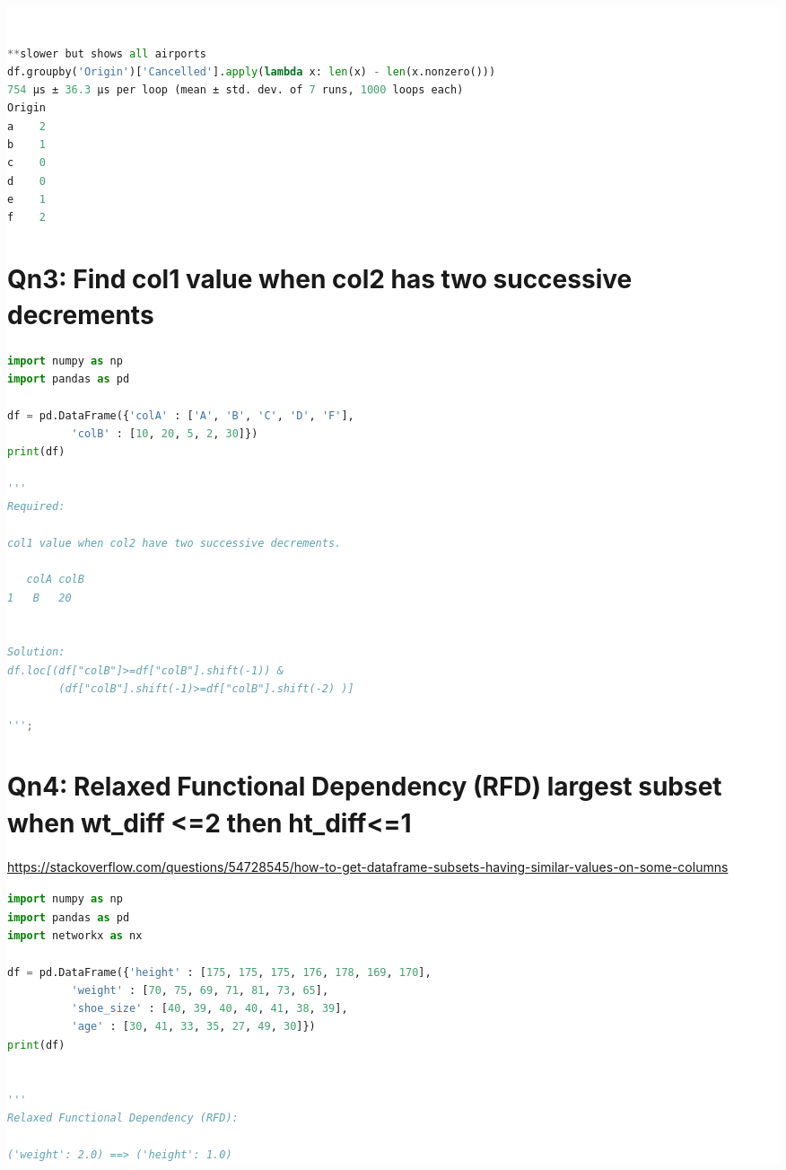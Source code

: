 ```python


**slower but shows all airports
df.groupby('Origin')['Cancelled'].apply(lambda x: len(x) - len(x.nonzero()))
754 µs ± 36.3 µs per loop (mean ± std. dev. of 7 runs, 1000 loops each)
Origin
a    2
b    1
c    0
d    0
e    1
f    2
```

# Qn3: Find col1 value when col2 has two successive decrements
```python
import numpy as np
import pandas as pd

df = pd.DataFrame({'colA' : ['A', 'B', 'C', 'D', 'F'],
          'colB' : [10, 20, 5, 2, 30]})
print(df)

'''
Required:

col1 value when col2 have two successive decrements.

   colA colB
1   B   20


Solution:
df.loc[(df["colB"]>=df["colB"].shift(-1)) &
        (df["colB"].shift(-1)>=df["colB"].shift(-2) )]

''';
```

# Qn4: Relaxed Functional Dependency (RFD) largest subset when wt_diff <=2 then ht_diff<=1
https://stackoverflow.com/questions/54728545/how-to-get-dataframe-subsets-having-similar-values-on-some-columns
```python
import numpy as np
import pandas as pd
import networkx as nx

df = pd.DataFrame({'height' : [175, 175, 175, 176, 178, 169, 170],
          'weight' : [70, 75, 69, 71, 81, 73, 65],
          'shoe_size' : [40, 39, 40, 40, 41, 38, 39],
          'age' : [30, 41, 33, 35, 27, 49, 30]})
print(df)


'''
Relaxed Functional Dependency (RFD):

('weight': 2.0) ==> ('height': 1.0)

```